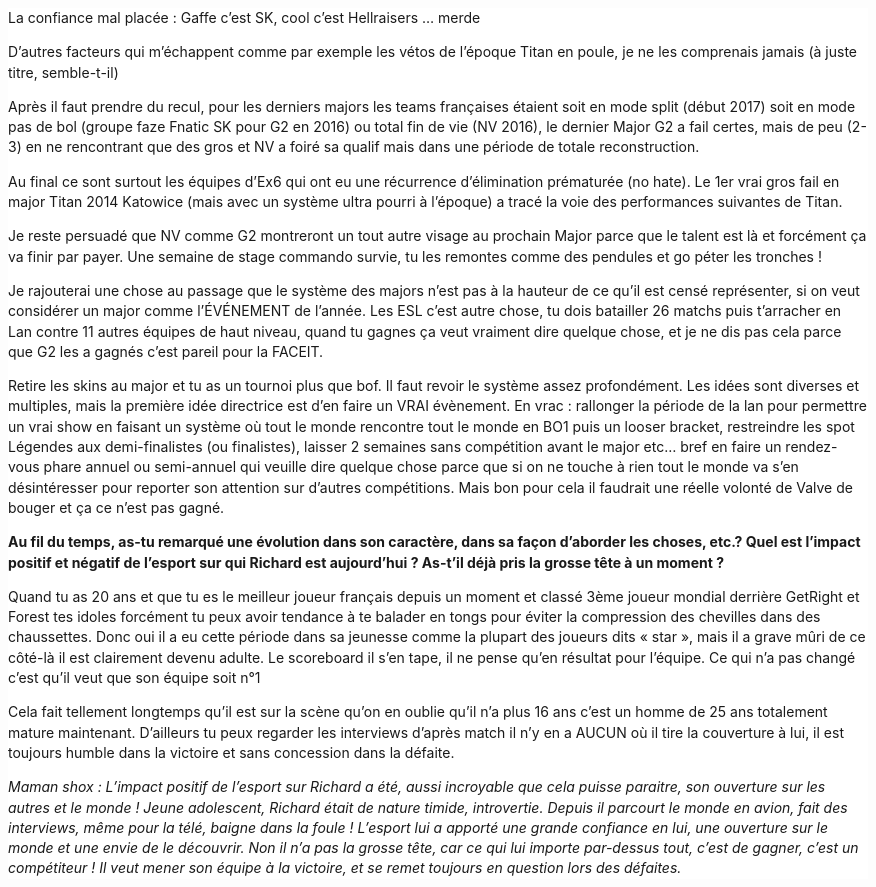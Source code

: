La confiance mal placée : Gaffe c’est SK, cool c’est Hellraisers … merde

D’autres facteurs qui m’échappent comme par exemple les vétos de l’époque Titan en poule, je ne les comprenais jamais (à juste titre, semble-t-il)

Après il faut prendre du recul, pour les derniers majors les teams françaises étaient soit en mode split (début 2017) soit en mode pas de bol (groupe faze Fnatic SK pour G2 en 2016) ou total fin de vie (NV 2016), le dernier Major G2 a fail certes, mais de peu (2-3) en ne rencontrant que des gros et NV a foiré sa qualif mais dans une période de totale reconstruction.

Au final ce sont surtout les équipes d’Ex6 qui ont eu une récurrence d’élimination prématurée (no hate). Le 1er vrai gros fail en major Titan 2014 Katowice (mais avec un système ultra pourri à l’époque) a tracé la voie des performances suivantes de Titan.

Je reste persuadé que NV comme G2 montreront un tout autre visage au prochain Major parce que le talent est là et forcément ça va finir par payer. Une semaine de stage commando survie, tu les remontes comme des pendules et go péter les tronches !

Je rajouterai une chose au passage que le système des majors n’est pas à la hauteur de ce qu’il est censé représenter, si on veut considérer un major comme l’ÉVÉNEMENT de l’année. Les ESL c’est autre chose, tu dois batailler 26 matchs puis t’arracher en Lan contre 11 autres équipes de haut niveau, quand tu gagnes ça veut vraiment dire quelque chose, et je ne dis pas cela parce que G2 les a gagnés c’est pareil pour la FACEIT.

Retire les skins au major et tu as un tournoi plus que bof. Il faut revoir le système assez profondément. Les idées sont diverses et multiples, mais la première idée directrice est d’en faire un VRAI évènement. En vrac : rallonger la période de la lan pour permettre un vrai show en faisant un système où tout le monde rencontre tout le monde en BO1 puis un looser bracket, restreindre les spot Légendes aux demi-finalistes (ou finalistes), laisser 2 semaines sans compétition avant le major etc… bref en faire un rendez-vous phare annuel ou semi-annuel qui veuille dire quelque chose parce que si on ne touche à rien tout le monde va s’en désintéresser pour reporter son attention sur d’autres compétitions. Mais bon pour cela il faudrait une réelle volonté de Valve de bouger et ça ce n’est pas gagné.

**Au fil du temps, as-tu remarqué une évolution dans son caractère, dans sa façon d’aborder les choses, etc.? Quel est l’impact positif et négatif de l’esport sur qui Richard est aujourd’hui ? As-t’il déjà pris la grosse tête à un moment ?**

Quand tu as 20 ans et que tu es le meilleur joueur français depuis un moment et classé 3ème joueur mondial derrière GetRight et Forest tes idoles forcément tu peux avoir tendance à te balader en tongs pour éviter la compression des chevilles dans des chaussettes. Donc oui il a eu cette période dans sa jeunesse comme la plupart des joueurs dits « star », mais il a grave mûri de ce côté-là il est clairement devenu adulte. Le scoreboard il s’en tape, il ne pense qu’en résultat pour l’équipe. Ce qui n’a pas changé c’est qu’il veut que son équipe soit n°1

Cela fait tellement longtemps qu’il est sur la scène qu’on en oublie qu’il n’a plus 16 ans c’est un homme de 25 ans totalement mature maintenant. D’ailleurs tu peux regarder les interviews d’après match il n’y en a AUCUN où il tire la couverture à lui, il est toujours humble dans la victoire et sans concession dans la défaite.

_Maman shox_ _: L’impact positif de l’esport sur Richard a été, aussi incroyable que cela puisse paraitre, son ouverture sur les autres et le monde ! Jeune adolescent, Richard était de nature timide, introvertie. Depuis il parcourt le monde en avion, fait des interviews, même pour la télé, baigne dans la foule ! L’esport lui a apporté une grande confiance en lui, une ouverture sur le monde et une envie de le découvrir._ _Non il n’a pas la grosse tête, car ce qui lui importe par-dessus tout, c’est de gagner, c’est un compétiteur ! Il veut mener son équipe à la victoire, et se remet toujours en question lors des défaites._
